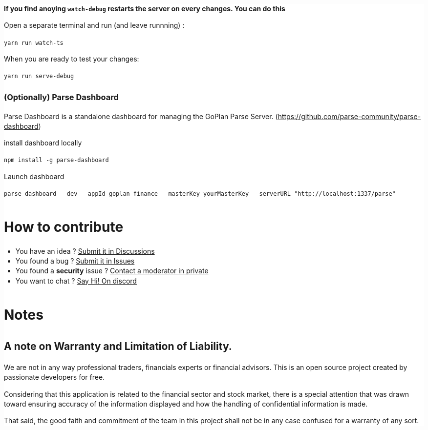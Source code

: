 
**If you find anoying  `watch-debug` restarts the server on every changes. You can do this**

Open a separate terminal and run (and leave runnning) :
```
yarn run watch-ts
```

When you are ready to test your changes:
```
yarn run serve-debug
```

### (Optionally) Parse Dashboard

Parse Dashboard is a standalone dashboard for managing the GoPlan Parse Server. (https://github.com/parse-community/parse-dashboard)

install dashboard locally

```
npm install -g parse-dashboard
```

Launch dashboard

```
parse-dashboard --dev --appId goplan-finance --masterKey yourMasterKey --serverURL "http://localhost:1337/parse"
```

# How to contribute

- You have an idea ?  [Submit it in Discussions](https://github.com/GoPlan-Finance/GoPlan-app/discussions)
- You found a bug ?  [Submit it in Issues](https://github.com/GoPlan-Finance/GoPlan-app/issues)
- You found a **security** issue ?  [Contact a moderator in private](https://github.com/orgs/GoPlan-Finance/teams/core-team/members)
- You want to chat ? [Say Hi! On discord](https://discord.gg/pG7BKV9WMg)



# Notes

## A note on Warranty and Limitation of Liability.

We are not in any way professional traders, financials experts or financial advisors. This is an open source project created by passionate developers for free.

Considering that this application is related to the financial sector and stock market, there is a special attention that was drawn toward ensuring accuracy of the information displayed and how the handling of confidential information is made.

That said, the good faith and commitment of the team in this project shall not be in any case confused for a warranty of any sort.
